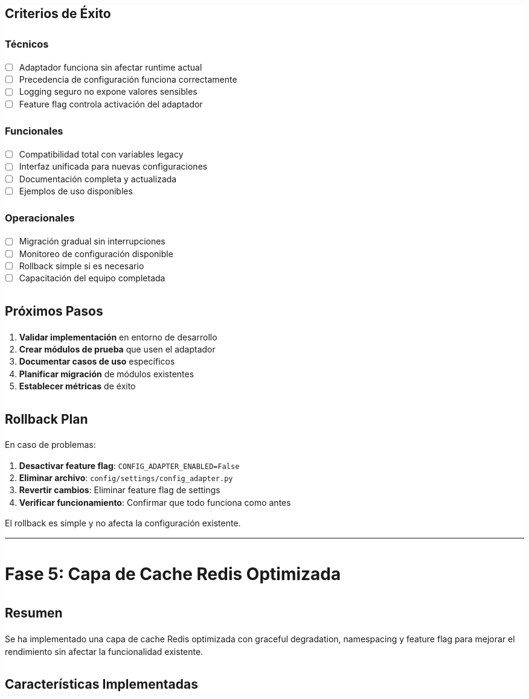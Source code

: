 ## Criterios de Éxito

### Técnicos
- [ ] Adaptador funciona sin afectar runtime actual
- [ ] Precedencia de configuración funciona correctamente
- [ ] Logging seguro no expone valores sensibles
- [ ] Feature flag controla activación del adaptador

### Funcionales
- [ ] Compatibilidad total con variables legacy
- [ ] Interfaz unificada para nuevas configuraciones
- [ ] Documentación completa y actualizada
- [ ] Ejemplos de uso disponibles

### Operacionales
- [ ] Migración gradual sin interrupciones
- [ ] Monitoreo de configuración disponible
- [ ] Rollback simple si es necesario
- [ ] Capacitación del equipo completada

## Próximos Pasos

1. **Validar implementación** en entorno de desarrollo
2. **Crear módulos de prueba** que usen el adaptador
3. **Documentar casos de uso** específicos
4. **Planificar migración** de módulos existentes
5. **Establecer métricas** de éxito

## Rollback Plan

En caso de problemas:

1. **Desactivar feature flag**: `CONFIG_ADAPTER_ENABLED=False`
2. **Eliminar archivo**: `config/settings/config_adapter.py`
3. **Revertir cambios**: Eliminar feature flag de settings
4. **Verificar funcionamiento**: Confirmar que todo funciona como antes

El rollback es simple y no afecta la configuración existente.

---

# Fase 5: Capa de Cache Redis Optimizada

## Resumen

Se ha implementado una capa de cache Redis optimizada con graceful degradation, namespacing y feature flag para mejorar el rendimiento sin afectar la funcionalidad existente.

## Características Implementadas
